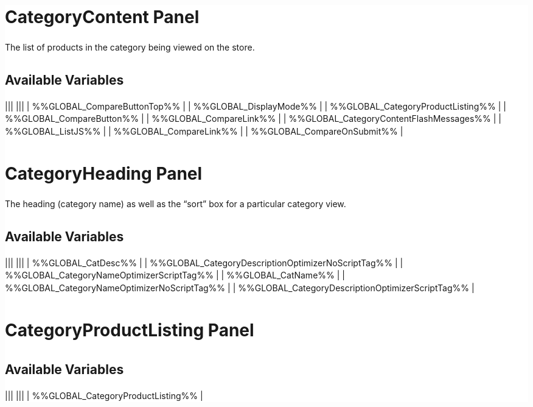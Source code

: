 # CategoryContent Panel 

The list of products in the category being viewed on the store.

## Available Variables 
|||
|||
| %%GLOBAL_CompareButtonTop%% |
| %%GLOBAL_DisplayMode%% |
| %%GLOBAL_CategoryProductListing%% |
| %%GLOBAL_CompareButton%% |
| %%GLOBAL_CompareLink%% |
| %%GLOBAL_CategoryContentFlashMessages%% |
| %%GLOBAL_ListJS%% |
| %%GLOBAL_CompareLink%% |
| %%GLOBAL_CompareOnSubmit%% |

# CategoryHeading Panel 

The heading (category name) as well as the “sort” box for a particular category view.

## Available Variables 
|||
|||
| %%GLOBAL_CatDesc%% |
| %%GLOBAL_CategoryDescriptionOptimizerNoScriptTag%% |
| %%GLOBAL_CategoryNameOptimizerScriptTag%% |
| %%GLOBAL_CatName%% |
| %%GLOBAL_CategoryNameOptimizerNoScriptTag%% |
| %%GLOBAL_CategoryDescriptionOptimizerScriptTag%% |

# CategoryProductListing Panel 

## Available Variables 
|||
|||
| %%GLOBAL_CategoryProductListing%% |
